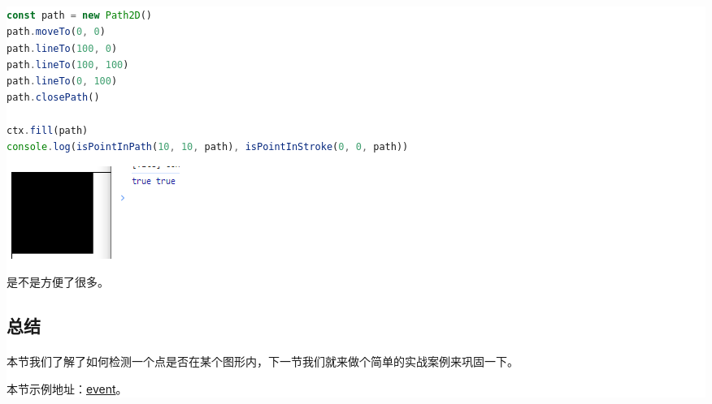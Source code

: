 ```js
const path = new Path2D()
path.moveTo(0, 0)
path.lineTo(100, 0)
path.lineTo(100, 100)
path.lineTo(0, 100)
path.closePath()

ctx.fill(path)
console.log(isPointInPath(10, 10, path), isPointInStroke(0, 0, path))
```

![image-20231102145346270](./assets/image-20231102145346270.png)

是不是方便了很多。

## 总结

本节我们了解了如何检测一个点是否在某个图形内，下一节我们就来做个简单的实战案例来巩固一下。

本节示例地址：[event](https://wanglin2.github.io/canvas-demos/#/event)。